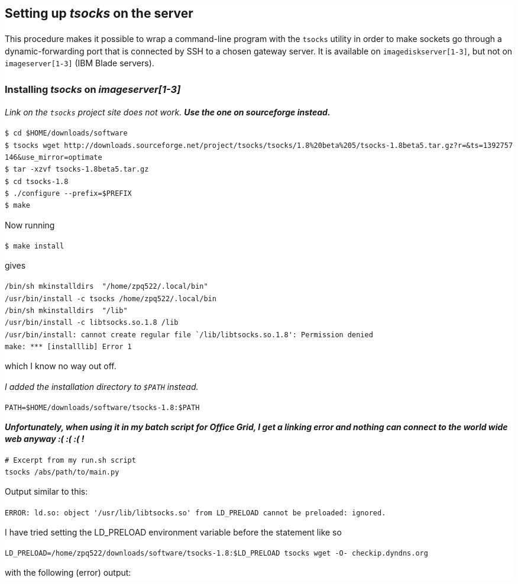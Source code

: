 
<a id="tsocks"></a>

## Setting up *tsocks* on the server

This procedure makes it possible to wrap a command-line program with the `tsocks` utility in order to make sockets go through a dynamic-forwarding port that is connected by SSH to a chosen gateway server. It is available on `imagediskserver[1-3]`, but not on `imageserver[1-3]` (IBM Blade servers).

### Installing *tsocks* on *imageserver[1-3]*

*Link on the `tsocks` project site does not work. __Use the one on sourceforge instead.__*

    $ cd $HOME/downloads/software
    $ tsocks wget http://downloads.sourceforge.net/project/tsocks/tsocks/1.8%20beta%205/tsocks-1.8beta5.tar.gz?r=&ts=1392757146&use_mirror=optimate
    $ tar -xzvf tsocks-1.8beta5.tar.gz
    $ cd tsocks-1.8
    $ ./configure --prefix=$PREFIX
    $ make

Now running

    $ make install

gives

    /bin/sh mkinstalldirs  "/home/zpq522/.local/bin"
    /usr/bin/install -c tsocks /home/zpq522/.local/bin
    /bin/sh mkinstalldirs  "/lib"
    /usr/bin/install -c libtsocks.so.1.8 /lib
    /usr/bin/install: cannot create regular file `/lib/libtsocks.so.1.8': Permission denied
    make: *** [installlib] Error 1

which I know no way out off.

*I added the installation directory to `$PATH` instead.*

    PATH=$HOME/downloads/software/tsocks-1.8:$PATH

*__Unfortunately, when using it in my batch script for Office Grid, I get a linking error and nothing can connect to the world wide web anyway :( :( :( !__*

    # Excerpt from my run.sh script
    tsocks /abs/path/to/main.py

Output similar to this:

    ERROR: ld.so: object '/usr/lib/libtsocks.so' from LD_PRELOAD cannot be preloaded: ignored.

I have tried setting the LD_PRELOAD environment variable before the statement like so

    LD_PRELOAD=/home/zpq522/downloads/software/tsocks-1.8:$LD_PRELOAD tsocks wget -O- checkip.dyndns.org

with the following (error) output:


[anaconda-pkg]: http://docs.continuum.io/anaconda/pkg-docs.html
[^WGET-ENCRYPT]: This is not always needed, e.g. like when I get the tar-ball from the AstroML package at github.com, even though it downloaded using an TLS/SSL-encrypted connection (HTTPS). I do not know why.
[^D]: Found out by letting the compiler tell what is missing and then install each library as needed.